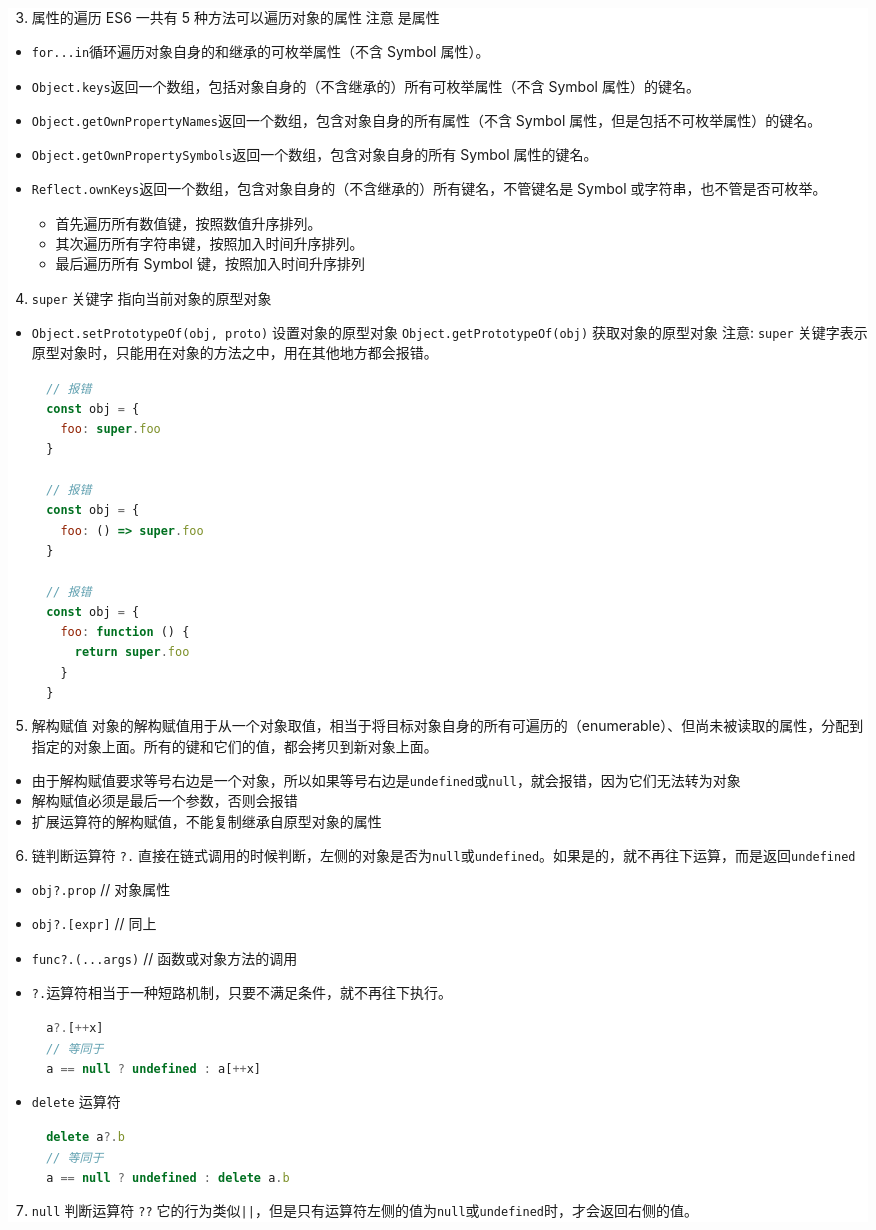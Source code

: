 3. 属性的遍历
  ES6 一共有 5 种方法可以遍历对象的属性 注意 是属性
  + `for...in`循环遍历对象自身的和继承的可枚举属性（不含 Symbol 属性）。
  + `Object.keys`返回一个数组，包括对象自身的（不含继承的）所有可枚举属性（不含 Symbol 属性）的键名。
  + `Object.getOwnPropertyNames`返回一个数组，包含对象自身的所有属性（不含 Symbol 属性，但是包括不可枚举属性）的键名。
  + `Object.getOwnPropertySymbols`返回一个数组，包含对象自身的所有 Symbol 属性的键名。
  + `Reflect.ownKeys`返回一个数组，包含对象自身的（不含继承的）所有键名，不管键名是 Symbol 或字符串，也不管是否可枚举。

    - 首先遍历所有数值键，按照数值升序排列。
    - 其次遍历所有字符串键，按照加入时间升序排列。
    - 最后遍历所有 Symbol 键，按照加入时间升序排列

4. `super` 关键字 指向当前对象的原型对象
  + `Object.setPrototypeOf(obj, proto)` 设置对象的原型对象 `Object.getPrototypeOf(obj)` 获取对象的原型对象
    注意: `super` 关键字表示原型对象时，只能用在对象的方法之中，用在其他地方都会报错。
    ```js
      // 报错
      const obj = {
        foo: super.foo
      }

      // 报错
      const obj = {
        foo: () => super.foo
      }

      // 报错
      const obj = {
        foo: function () {
          return super.foo
        }
      }
    ```
5. 解构赋值
  对象的解构赋值用于从一个对象取值，相当于将目标对象自身的所有可遍历的（enumerable）、但尚未被读取的属性，分配到指定的对象上面。所有的键和它们的值，都会拷贝到新对象上面。
  + 由于解构赋值要求等号右边是一个对象，所以如果等号右边是`undefined`或`null`，就会报错，因为它们无法转为对象
  + 解构赋值必须是最后一个参数，否则会报错
  + 扩展运算符的解构赋值，不能复制继承自原型对象的属性

6. 链判断运算符 `?.` 直接在链式调用的时候判断，左侧的对象是否为`null`或`undefined`。如果是的，就不再往下运算，而是返回`undefined`
  + `obj?.prop` // 对象属性
  + `obj?.[expr]` // 同上
  + `func?.(...args)` // 函数或对象方法的调用

  + `?.`运算符相当于一种短路机制，只要不满足条件，就不再往下执行。
    ```js
      a?.[++x]
      // 等同于
      a == null ? undefined : a[++x]
    ```
  + `delete` 运算符
    ```js
      delete a?.b
      // 等同于
      a == null ? undefined : delete a.b
    ```
7. `null` 判断运算符 `??` 它的行为类似`||`，但是只有运算符左侧的值为`null`或`undefined`时，才会返回右侧的值。
